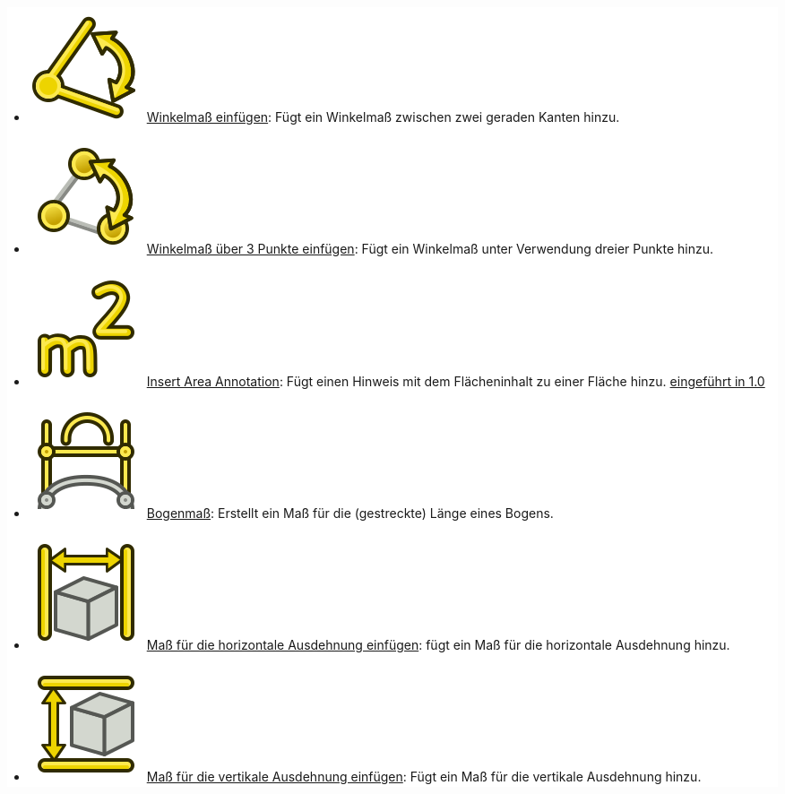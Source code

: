 - ![](/src/assets/images/TechDraw_AngleDimension.svg) [Winkelmaß einfügen](/TechDraw_AngleDimension/de "TechDraw AngleDimension/de"): Fügt ein Winkelmaß zwischen zwei geraden Kanten hinzu.

- ![](/src/assets/images/TechDraw_3PtAngleDimension.svg) [Winkelmaß über 3 Punkte einfügen](/TechDraw_3PtAngleDimension/de "TechDraw 3PtAngleDimension/de"): Fügt ein Winkelmaß unter Verwendung dreier Punkte hinzu.

- ![](/src/assets/images/TechDraw_AreaDimension.svg) [Insert Area Annotation](/TechDraw_AreaDimension/de "TechDraw AreaDimension/de"): Fügt einen Hinweis mit dem Flächeninhalt zu einer Fläche hinzu. [eingeführt in 1.0](/Release_notes_1.0/de "Release notes 1.0/de")

- ![](/src/assets/images/TechDraw_ExtensionCreateLengthArc.svg) [Bogenmaß](/TechDraw_ExtensionCreateLengthArc/de "TechDraw ExtensionCreateLengthArc/de"): Erstellt ein Maß für die (gestreckte) Länge eines Bogens.

- ![](/src/assets/images/TechDraw_HorizontalExtentDimension.svg) [Maß für die horizontale Ausdehnung einfügen](/TechDraw_HorizontalExtentDimension/de "TechDraw HorizontalExtentDimension/de"): fügt ein Maß für die horizontale Ausdehnung hinzu.

- ![](/src/assets/images/TechDraw_VerticalExtentDimension.svg) [Maß für die vertikale Ausdehnung einfügen](/TechDraw_VerticalExtentDimension/de "TechDraw VerticalExtentDimension/de"): Fügt ein Maß für die vertikale Ausdehnung hinzu.
